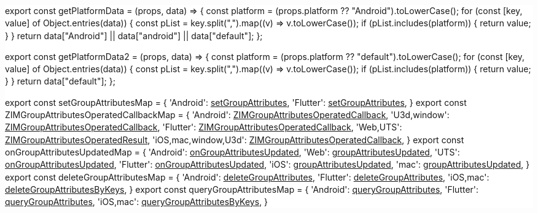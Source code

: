 export const getPlatformData = (props, data) => {
    const platform = (props.platform ?? "Android").toLowerCase();
    for (const [key, value] of Object.entries(data)) {
        const pList = key.split(",").map((v) => v.toLowerCase());
        if (pList.includes(platform)) {
            return value;
        }
    }
    return data["Android"] || data["android"] || data["default"];
};

export const getPlatformData2 = (props, data) => {
    const platform = (props.platform ?? "default").toLowerCase();
    for (const [key, value] of Object.entries(data)) {
        const pList = key.split(",").map((v) => v.toLowerCase());
        if (pList.includes(platform)) {
            return value;
        }
    }
    return data["default"];
};

export const setGroupAttributesMap = {
  'Android': <a href="@setGroupAttributes" target='_blank'>setGroupAttributes</a>,
  'Flutter': <a href="https://pub.dev/documentation/zego_zim/latest/zego_zim/ZIM/setGroupAttributes.html" target='_blank'>setGroupAttributes</a>,
}
export const ZIMGroupAttributesOperatedCallbackMap = {
  'Android': <a href="@-ZIMGroupAttributesOperatedCallback" target='_blank'>ZIMGroupAttributesOperatedCallback</a>,
  'U3d,window': <a href="@ZIMGroupAttributesOperatedCallback" target='_blank'>ZIMGroupAttributesOperatedCallback</a>,
  'Flutter': <a href="https://pub.dev/documentation/zego_zim/latest/zego_zim/ZIMGroupAttributesOperatedResult-class.html" target='_blank'>ZIMGroupAttributesOperatedCallback</a>,
  'Web,UTS': <a href="@-ZIMGroupAttributesOperatedResult" target='_blank'>ZIMGroupAttributesOperatedResult</a>,
  'iOS,mac,window,U3d': <a href="@ZIMGroupAttributesOperatedCallback" target='_blank'>ZIMGroupAttributesOperatedCallback</a>,
}
export const onGroupAttributesUpdatedMap = {
  'Android': <a href="@onGroupAttributesUpdated" target='_blank'>onGroupAttributesUpdated</a>,
  'Web': <a href="@groupAttributesUpdated" target='_blank'>groupAttributesUpdated</a>,
  'UTS': <a href="@groupAttributesUpdated" target='_blank'>onGroupAttributesUpdated</a>,
  'Flutter': <a href="https://pub.dev/documentation/zego_zim/latest/zego_zim/ZIMEventHandler/onGroupAttributesUpdated.html" target='_blank'>onGroupAttributesUpdated</a>,
  'iOS': <a href="https://doc-zh.zego.im/article/api?doc=zim_API~objective-c_ios~protocol~ZIMEventHandler#zim-group-attributes-updated-operated-info-group-id" target='_blank'>groupAttributesUpdated</a>,
  'mac': <a href="https://doc-zh.zego.im/article/api?doc=zim_API~objective-c_macos~protocol~ZIMEventHandler#zim-group-attributes-updated-operated-info-group-id" target='_blank'>groupAttributesUpdated</a>,
}
export const deleteGroupAttributesMap = {
  'Android': <a href="@deleteGroupAttributes" target='_blank'>deleteGroupAttributes</a>,
  'Flutter': <a href="https://pub.dev/documentation/zego_zim/latest/zego_zim/ZIM/deleteGroupAttributes.html" target='_blank'>deleteGroupAttributes</a>,
  'iOS,mac': <a href="@deleteGroupAttributesByKeys" target='_blank'>deleteGroupAttributesByKeys</a>,
}
export const queryGroupAttributesMap = {
  'Android': <a href="@queryGroupAttributes" target='_blank'>queryGroupAttributes</a>,
  'Flutter': <a href="https://pub.dev/documentation/zego_zim/latest/zego_zim/ZIM/queryGroupAttributes.html" target='_blank'>queryGroupAttributes</a>,
  'iOS,mac': <a href="@queryGroupAttributesByKeys" target='_blank'>queryGroupAttributesByKeys</a>,
}
